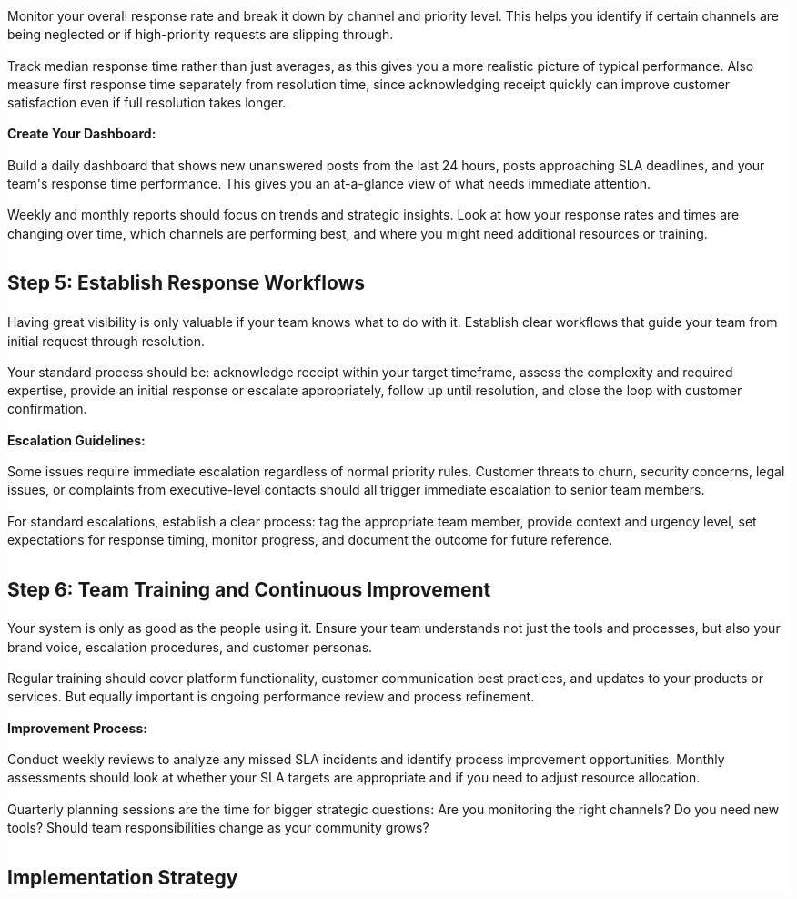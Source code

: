 Monitor your overall response rate and break it down by channel and priority level. This helps you identify if certain channels are being neglected or if high-priority requests are slipping through.

Track median response time rather than just averages, as this gives you a more realistic picture of typical performance. Also measure first response time separately from resolution time, since acknowledging receipt quickly can improve customer satisfaction even if full resolution takes longer.

**Create Your Dashboard:**

Build a daily dashboard that shows new unanswered posts from the last 24 hours, posts approaching SLA deadlines, and your team's response time performance. This gives you an at-a-glance view of what needs immediate attention.

Weekly and monthly reports should focus on trends and strategic insights. Look at how your response rates and times are changing over time, which channels are performing best, and where you might need additional resources or training.

## Step 5: Establish Response Workflows

Having great visibility is only valuable if your team knows what to do with it. Establish clear workflows that guide your team from initial request through resolution.

Your standard process should be: acknowledge receipt within your target timeframe, assess the complexity and required expertise, provide an initial response or escalate appropriately, follow up until resolution, and close the loop with customer confirmation.

**Escalation Guidelines:**

Some issues require immediate escalation regardless of normal priority rules. Customer threats to churn, security concerns, legal issues, or complaints from executive-level contacts should all trigger immediate escalation to senior team members.

For standard escalations, establish a clear process: tag the appropriate team member, provide context and urgency level, set expectations for response timing, monitor progress, and document the outcome for future reference.

## Step 6: Team Training and Continuous Improvement

Your system is only as good as the people using it. Ensure your team understands not just the tools and processes, but also your brand voice, escalation procedures, and customer personas.

Regular training should cover platform functionality, customer communication best practices, and updates to your products or services. But equally important is ongoing performance review and process refinement.

**Improvement Process:**

Conduct weekly reviews to analyze any missed SLA incidents and identify process improvement opportunities. Monthly assessments should look at whether your SLA targets are appropriate and if you need to adjust resource allocation.

Quarterly planning sessions are the time for bigger strategic questions: Are you monitoring the right channels? Do you need new tools? Should team responsibilities change as your community grows?

## Implementation Strategy
